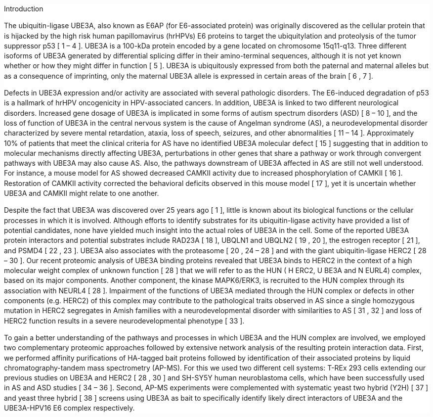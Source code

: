 Introduction

The ubiquitin-ligase UBE3A, also known as E6AP (for E6-associated protein) was originally discovered as the cellular protein that is hijacked by the high risk human papillomavirus (hrHPVs) E6 proteins to target the ubiquitylation and proteolysis of the tumor suppressor p53 [ 1 – 4 ]. UBE3A is a 100-kDa protein encoded by a gene located on chromosome 15q11-q13. Three different isoforms of UBE3A generated by differential splicing differ in their amino-terminal sequences, although it is not yet known whether or how they might differ in function [ 5 ]. UBE3A is ubiquitously expressed from both the paternal and maternal alleles but as a consequence of imprinting, only the maternal UBE3A allele is expressed in certain areas of the brain [ 6 , 7 ].

Defects in UBE3A expression and/or activity are associated with several pathologic disorders. The E6-induced degradation of p53 is a hallmark of hrHPV oncogenicity in HPV-associated cancers. In addition, UBE3A is linked to two different neurological disorders. Increased gene dosage of UBE3A is implicated in some forms of autism spectrum disorders (ASD) [ 8 – 10 ], and the loss of function of UBE3A in the central nervous system is the cause of Angelman syndrome (AS), a neurodevelopmental disorder characterized by severe mental retardation, ataxia, loss of speech, seizures, and other abnormalities [ 11 – 14 ]. Approximately 10% of patients that meet the clinical criteria for AS have no identified UBE3A molecular defect [ 15 ] suggesting that in addition to molecular mechanisms directly affecting UBE3A, perturbations in other genes that share a pathway or work through convergent pathways with UBE3A may also cause AS. Also, the pathways downstream of UBE3A affected in AS are still not well understood. For instance, a mouse model for AS showed decreased CAMKII activity due to increased phosphorylation of CAMKII [ 16 ]. Restoration of CAMKII activity corrected the behavioral deficits observed in this mouse model [ 17 ], yet it is uncertain whether UBE3A and CAMKII might relate to one another.

Despite the fact that UBE3A was discovered over 25 years ago [ 1 ], little is known about its biological functions or the cellular processes in which it is involved. Although efforts to identify substrates for its ubiquitin-ligase activity have provided a list of potential candidates, none have yielded much insight into the actual roles of UBE3A in the cell. Some of the reported UBE3A protein interactors and potential substrates include RAD23A [ 18 ], UBQLN1 and UBQLN2 [ 19 , 20 ], the estrogen receptor [ 21 ], and PSMD4 [ 22 , 23 ]. UBE3A also associates with the proteasome [ 20 , 24 – 28 ] and with the giant ubiquitin-ligase HERC2 [ 28 – 30 ]. Our recent proteomic analysis of UBE3A binding proteins revealed that UBE3A binds to HERC2 in the context of a high molecular weight complex of unknown function [ 28 ] that we will refer to as the HUN ( H ERC2, U BE3A and N EURL4) complex, based on its major components. Another component, the kinase MAPK6/ERK3, is recruited to the HUN complex through its association with NEURL4 [ 28 ]. Impairment of the functions of UBE3A mediated through the HUN complex or defects in other components (e.g. HERC2) of this complex may contribute to the pathological traits observed in AS since a single homozygous mutation in HERC2 segregates in Amish families with a neurodevelopmental disorder with similarities to AS [ 31 , 32 ] and loss of HERC2 function results in a severe neurodevelopmental phenotype [ 33 ].

To gain a better understanding of the pathways and processes in which UBE3A and the HUN complex are involved, we employed two complementary proteomic approaches followed by extensive network analysis of the resulting protein interaction data. First, we performed affinity purifications of HA-tagged bait proteins followed by identification of their associated proteins by liquid chromatography-tandem mass spectrometry (AP-MS). For this we used two different cell systems: T-REx 293 cells extending our previous studies on UBE3A and HERC2 [ 28 , 30 ] and SH-SY5Y human neuroblastoma cells, which have been successfully used in AS and ASD studies [ 34 – 36 ]. Second, AP-MS experiments were complemented with systematic yeast two hybrid (Y2H) [ 37 ] and yeast three hybrid [ 38 ] screens using UBE3A as bait to specifically identify likely direct interactors of UBE3A and the UBE3A-HPV16 E6 complex respectively.
